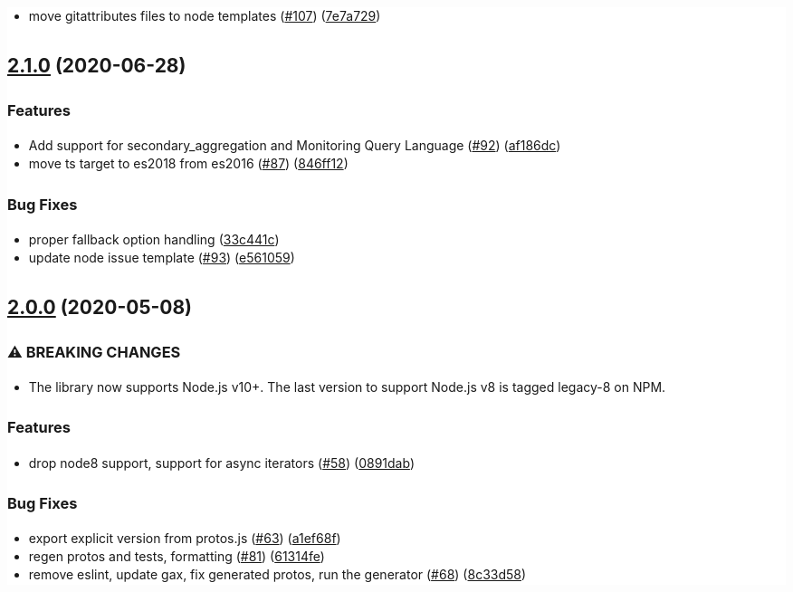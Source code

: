 * move gitattributes files to node templates ([#107](https://www.github.com/googleapis/nodejs-monitoring-dashboards/issues/107)) ([7e7a729](https://www.github.com/googleapis/nodejs-monitoring-dashboards/commit/7e7a729686b59354a255ca4da86b34c0e06523df))

## [2.1.0](https://www.github.com/googleapis/nodejs-monitoring-dashboards/compare/v2.0.0...v2.1.0) (2020-06-28)


### Features

* Add support for secondary_aggregation and Monitoring Query Language ([#92](https://www.github.com/googleapis/nodejs-monitoring-dashboards/issues/92)) ([af186dc](https://www.github.com/googleapis/nodejs-monitoring-dashboards/commit/af186dc51be796e8c8ce83cfdc75e8b7f8017694))
* move ts target to es2018 from es2016 ([#87](https://www.github.com/googleapis/nodejs-monitoring-dashboards/issues/87)) ([846ff12](https://www.github.com/googleapis/nodejs-monitoring-dashboards/commit/846ff12d5a3858cd4c91cb4fcf835b40d5f9b03e))


### Bug Fixes

* proper fallback option handling ([33c441c](https://www.github.com/googleapis/nodejs-monitoring-dashboards/commit/33c441c0484cdc0e09203ad033e220ac57324607))
* update node issue template ([#93](https://www.github.com/googleapis/nodejs-monitoring-dashboards/issues/93)) ([e561059](https://www.github.com/googleapis/nodejs-monitoring-dashboards/commit/e561059ddba9b46cec6ae14fe3d522a83ef231ca))

## [2.0.0](https://www.github.com/googleapis/nodejs-monitoring-dashboards/compare/v1.3.0...v2.0.0) (2020-05-08)


### ⚠ BREAKING CHANGES

* The library now supports Node.js v10+. The last version to support Node.js v8 is tagged legacy-8 on NPM.

### Features

* drop node8 support, support for async iterators ([#58](https://www.github.com/googleapis/nodejs-monitoring-dashboards/issues/58)) ([0891dab](https://www.github.com/googleapis/nodejs-monitoring-dashboards/commit/0891dab8f977cdb8825e12b3faf8d45caeea4ba4))


### Bug Fixes

* export explicit version from protos.js ([#63](https://www.github.com/googleapis/nodejs-monitoring-dashboards/issues/63)) ([a1ef68f](https://www.github.com/googleapis/nodejs-monitoring-dashboards/commit/a1ef68f0f3f6366d41ac4de23e31cca67d232c50))
* regen protos and tests, formatting ([#81](https://www.github.com/googleapis/nodejs-monitoring-dashboards/issues/81)) ([61314fe](https://www.github.com/googleapis/nodejs-monitoring-dashboards/commit/61314fe1099dfeab00d1392ffe1757880d398497))
* remove eslint, update gax, fix generated protos, run the generator ([#68](https://www.github.com/googleapis/nodejs-monitoring-dashboards/issues/68)) ([8c33d58](https://www.github.com/googleapis/nodejs-monitoring-dashboards/commit/8c33d5811fbf60adc7c9dd15be4e64e59630e058))

